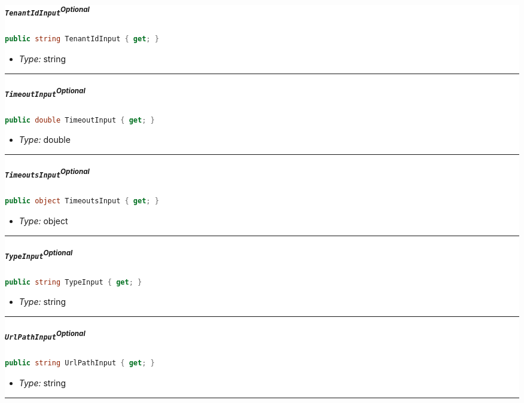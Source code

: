 ##### `TenantIdInput`<sup>Optional</sup> <a name="TenantIdInput" id="@cdktf/provider-opentelekomcloud.lbMonitorV2.LbMonitorV2.property.tenantIdInput"></a>

```csharp
public string TenantIdInput { get; }
```

- *Type:* string

---

##### `TimeoutInput`<sup>Optional</sup> <a name="TimeoutInput" id="@cdktf/provider-opentelekomcloud.lbMonitorV2.LbMonitorV2.property.timeoutInput"></a>

```csharp
public double TimeoutInput { get; }
```

- *Type:* double

---

##### `TimeoutsInput`<sup>Optional</sup> <a name="TimeoutsInput" id="@cdktf/provider-opentelekomcloud.lbMonitorV2.LbMonitorV2.property.timeoutsInput"></a>

```csharp
public object TimeoutsInput { get; }
```

- *Type:* object

---

##### `TypeInput`<sup>Optional</sup> <a name="TypeInput" id="@cdktf/provider-opentelekomcloud.lbMonitorV2.LbMonitorV2.property.typeInput"></a>

```csharp
public string TypeInput { get; }
```

- *Type:* string

---

##### `UrlPathInput`<sup>Optional</sup> <a name="UrlPathInput" id="@cdktf/provider-opentelekomcloud.lbMonitorV2.LbMonitorV2.property.urlPathInput"></a>

```csharp
public string UrlPathInput { get; }
```

- *Type:* string

---
